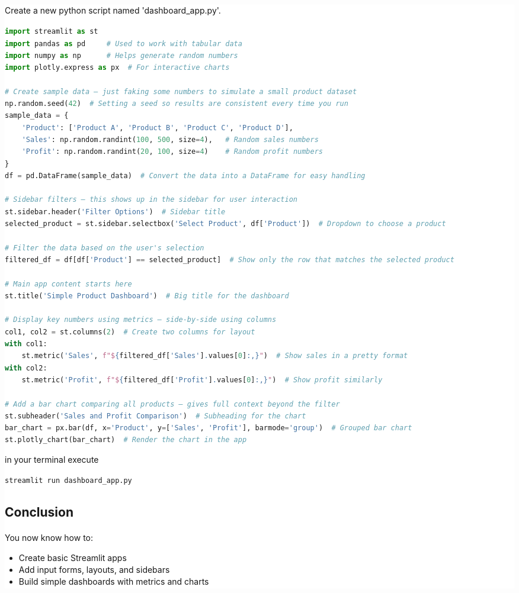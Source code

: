 Create a new python script named 'dashboard_app.py'.

```python
import streamlit as st  
import pandas as pd     # Used to work with tabular data
import numpy as np      # Helps generate random numbers
import plotly.express as px  # For interactive charts

# Create sample data — just faking some numbers to simulate a small product dataset
np.random.seed(42)  # Setting a seed so results are consistent every time you run
sample_data = {
    'Product': ['Product A', 'Product B', 'Product C', 'Product D'],
    'Sales': np.random.randint(100, 500, size=4),   # Random sales numbers
    'Profit': np.random.randint(20, 100, size=4)    # Random profit numbers
}
df = pd.DataFrame(sample_data)  # Convert the data into a DataFrame for easy handling

# Sidebar filters — this shows up in the sidebar for user interaction
st.sidebar.header('Filter Options')  # Sidebar title
selected_product = st.sidebar.selectbox('Select Product', df['Product'])  # Dropdown to choose a product

# Filter the data based on the user's selection
filtered_df = df[df['Product'] == selected_product]  # Show only the row that matches the selected product

# Main app content starts here
st.title('Simple Product Dashboard')  # Big title for the dashboard

# Display key numbers using metrics — side-by-side using columns
col1, col2 = st.columns(2)  # Create two columns for layout
with col1:
    st.metric('Sales', f"${filtered_df['Sales'].values[0]:,}")  # Show sales in a pretty format
with col2:
    st.metric('Profit', f"${filtered_df['Profit'].values[0]:,}")  # Show profit similarly

# Add a bar chart comparing all products — gives full context beyond the filter
st.subheader('Sales and Profit Comparison')  # Subheading for the chart
bar_chart = px.bar(df, x='Product', y=['Sales', 'Profit'], barmode='group')  # Grouped bar chart
st.plotly_chart(bar_chart)  # Render the chart in the app
```

in your terminal execute
```bash
streamlit run dashboard_app.py
```
## Conclusion
 You now know how to:
- Create basic Streamlit apps
- Add input forms, layouts, and sidebars
- Build simple dashboards with metrics and charts
